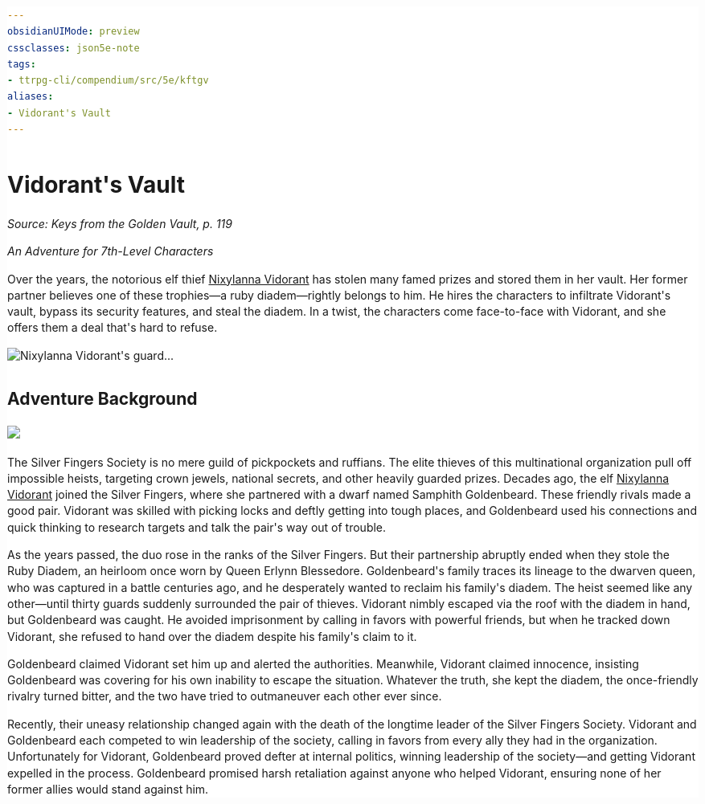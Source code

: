 ```yaml
---
obsidianUIMode: preview
cssclasses: json5e-note
tags:
- ttrpg-cli/compendium/src/5e/kftgv
aliases:
- Vidorant's Vault
---
```

# Vidorant's Vault
*Source: Keys from the Golden Vault, p. 119* 

*An Adventure for 7th-Level Characters*

Over the years, the notorious elf thief [Nixylanna Vidorant](/3-Mechanics/CLI/Compendium/bestiary/npc/nixylanna-vidorant-kftgv.md) has stolen many famed prizes and stored them in her vault. Her former partner believes one of these trophies—a ruby diadem—rightly belongs to him. He hires the characters to infiltrate Vidorant's vault, bypass its security features, and steal the diadem. In a twist, the characters come face-to-face with Vidorant, and she offers them a deal that's hard to refuse.

![Nixylanna Vidorant's guard...](/3-Mechanics/CLI/Compendium/adventures/keys-from-the-golden-vault/img/059-08-001-ch8-splash.webp#center "Nixylanna Vidorant's guards are not yet aware of the would-be thieves lurking below them")

## Adventure Background

![](/3-Mechanics/CLI/Compendium/adventures/keys-from-the-golden-vault/img/060-08-002-ch8-key.webp#center)

The Silver Fingers Society is no mere guild of pickpockets and ruffians. The elite thieves of this multinational organization pull off impossible heists, targeting crown jewels, national secrets, and other heavily guarded prizes. Decades ago, the elf [Nixylanna Vidorant](/3-Mechanics/CLI/Compendium/bestiary/npc/nixylanna-vidorant-kftgv.md) joined the Silver Fingers, where she partnered with a dwarf named Samphith Goldenbeard. These friendly rivals made a good pair. Vidorant was skilled with picking locks and deftly getting into tough places, and Goldenbeard used his connections and quick thinking to research targets and talk the pair's way out of trouble.

As the years passed, the duo rose in the ranks of the Silver Fingers. But their partnership abruptly ended when they stole the Ruby Diadem, an heirloom once worn by Queen Erlynn Blessedore. Goldenbeard's family traces its lineage to the dwarven queen, who was captured in a battle centuries ago, and he desperately wanted to reclaim his family's diadem. The heist seemed like any other—until thirty guards suddenly surrounded the pair of thieves. Vidorant nimbly escaped via the roof with the diadem in hand, but Goldenbeard was caught. He avoided imprisonment by calling in favors with powerful friends, but when he tracked down Vidorant, she refused to hand over the diadem despite his family's claim to it.

Goldenbeard claimed Vidorant set him up and alerted the authorities. Meanwhile, Vidorant claimed innocence, insisting Goldenbeard was covering for his own inability to escape the situation. Whatever the truth, she kept the diadem, the once-friendly rivalry turned bitter, and the two have tried to outmaneuver each other ever since.

Recently, their uneasy relationship changed again with the death of the longtime leader of the Silver Fingers Society. Vidorant and Goldenbeard each competed to win leadership of the society, calling in favors from every ally they had in the organization. Unfortunately for Vidorant, Goldenbeard proved defter at internal politics, winning leadership of the society—and getting Vidorant expelled in the process. Goldenbeard promised harsh retaliation against anyone who helped Vidorant, ensuring none of her former allies would stand against him.
